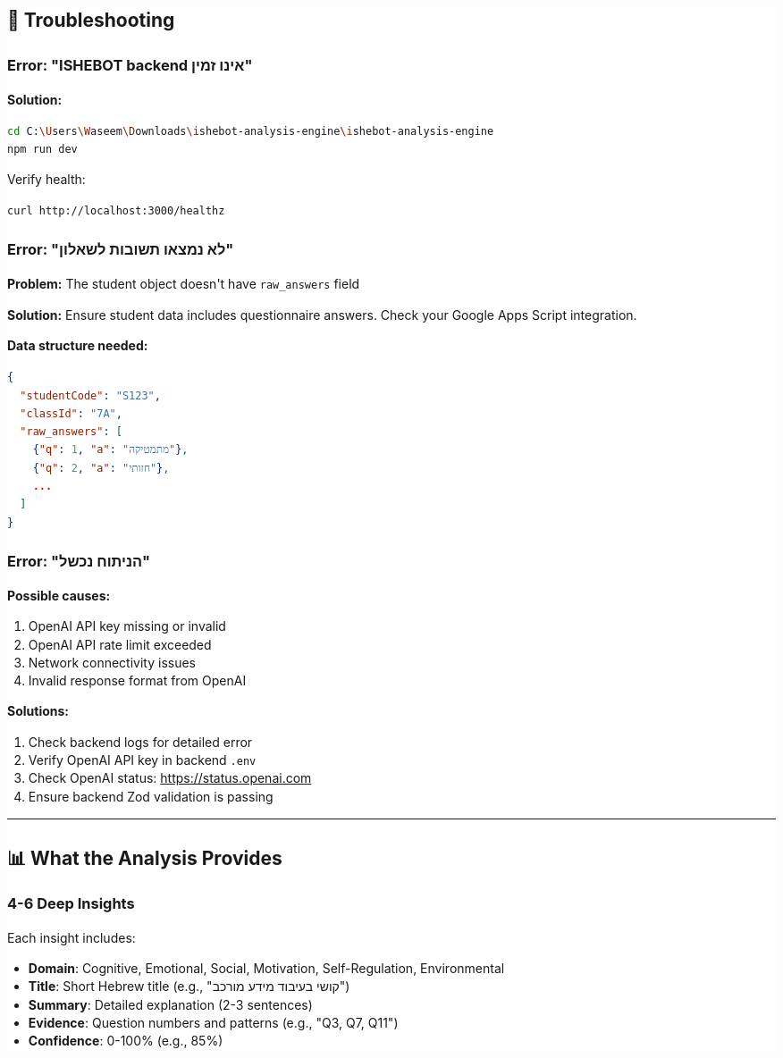 ## 🔧 Troubleshooting

### Error: "ISHEBOT backend אינו זמין"

**Solution:**
```bash
cd C:\Users\Waseem\Downloads\ishebot-analysis-engine\ishebot-analysis-engine
npm run dev
```

Verify health:
```bash
curl http://localhost:3000/healthz
```

### Error: "לא נמצאו תשובות לשאלון"

**Problem:** The student object doesn't have `raw_answers` field

**Solution:** Ensure student data includes questionnaire answers. Check your Google Apps Script integration.

**Data structure needed:**
```json
{
  "studentCode": "S123",
  "classId": "7A",
  "raw_answers": [
    {"q": 1, "a": "מתמטיקה"},
    {"q": 2, "a": "חזותי"},
    ...
  ]
}
```

### Error: "הניתוח נכשל"

**Possible causes:**
1. OpenAI API key missing or invalid
2. OpenAI API rate limit exceeded
3. Network connectivity issues
4. Invalid response format from OpenAI

**Solutions:**
1. Check backend logs for detailed error
2. Verify OpenAI API key in backend `.env`
3. Check OpenAI status: https://status.openai.com
4. Ensure backend Zod validation is passing

---

## 📊 What the Analysis Provides

### 4-6 Deep Insights
Each insight includes:
- **Domain**: Cognitive, Emotional, Social, Motivation, Self-Regulation, Environmental
- **Title**: Short Hebrew title (e.g., "קושי בעיבוד מידע מורכב")
- **Summary**: Detailed explanation (2-3 sentences)
- **Evidence**: Question numbers and patterns (e.g., "Q3, Q7, Q11")
- **Confidence**: 0-100% (e.g., 85%)
